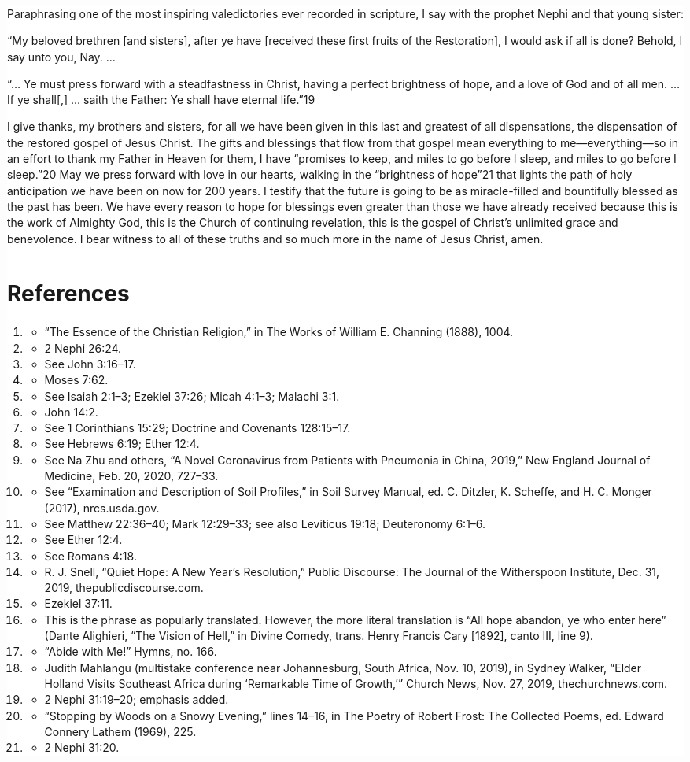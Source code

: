 Paraphrasing one of the most inspiring valedictories ever recorded in scripture, I say with the prophet Nephi and that young sister:

“My beloved brethren [and sisters], after ye have [received these first fruits of the Restoration], I would ask if all is done? Behold, I say unto you, Nay. …

“… Ye must press forward with a steadfastness in Christ, having a perfect brightness of hope, and a love of God and of all men. … If ye shall[,] … saith the Father: Ye shall have eternal life.”19

I give thanks, my brothers and sisters, for all we have been given in this last and greatest of all dispensations, the dispensation of the restored gospel of Jesus Christ. The gifts and blessings that flow from that gospel mean everything to me—everything—so in an effort to thank my Father in Heaven for them, I have “promises to keep, and miles to go before I sleep, and miles to go before I sleep.”20 May we press forward with love in our hearts, walking in the “brightness of hope”21 that lights the path of holy anticipation we have been on now for 200 years. I testify that the future is going to be as miracle-filled and bountifully blessed as the past has been. We have every reason to hope for blessings even greater than those we have already received because this is the work of Almighty God, this is the Church of continuing revelation, this is the gospel of Christ’s unlimited grace and benevolence. I bear witness to all of these truths and so much more in the name of Jesus Christ, amen.

# References
1. - “The Essence of the Christian Religion,” in The Works of William E. Channing (1888), 1004.
2. - 2 Nephi 26:24.
3. - See John 3:16–17.
4. - Moses 7:62.
5. - See Isaiah 2:1–3; Ezekiel 37:26; Micah 4:1–3; Malachi 3:1.
6. - John 14:2.
7. - See 1 Corinthians 15:29; Doctrine and Covenants 128:15–17.
8. - See Hebrews 6:19; Ether 12:4.
9. - See Na Zhu and others, “A Novel Coronavirus from Patients with Pneumonia in China, 2019,” New England Journal of Medicine, Feb. 20, 2020, 727–33.
10. - See “Examination and Description of Soil Profiles,” in Soil Survey Manual, ed. C. Ditzler, K. Scheffe, and H. C. Monger (2017), nrcs.usda.gov.
11. - See Matthew 22:36–40; Mark 12:29–33; see also Leviticus 19:18; Deuteronomy 6:1–6.
12. - See Ether 12:4.
13. - See Romans 4:18.
14. - R. J. Snell, “Quiet Hope: A New Year’s Resolution,” Public Discourse: The Journal of the Witherspoon Institute, Dec. 31, 2019, thepublicdiscourse.com.
15. - Ezekiel 37:11.
16. - This is the phrase as popularly translated. However, the more literal translation is “All hope abandon, ye who enter here” (Dante Alighieri, “The Vision of Hell,” in Divine Comedy, trans. Henry Francis Cary [1892], canto III, line 9).
17. - “Abide with Me!” Hymns, no. 166.
18. - Judith Mahlangu (multistake conference near Johannesburg, South Africa, Nov. 10, 2019), in Sydney Walker, “Elder Holland Visits Southeast Africa during ‘Remarkable Time of Growth,’” Church News, Nov. 27, 2019, thechurchnews.com.
19. - 2 Nephi 31:19–20; emphasis added.
20. - “Stopping by Woods on a Snowy Evening,” lines 14–16, in The Poetry of Robert Frost: The Collected Poems, ed. Edward Connery Lathem (1969), 225.
21. - 2 Nephi 31:20.